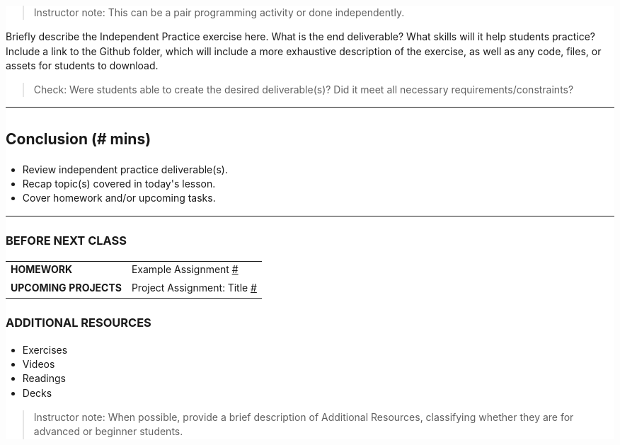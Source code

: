 > Instructor note: This can be a pair programming activity or done independently.

Briefly describe the Independent Practice exercise here. What is the end deliverable? What skills will it help students practice? Include a link to the Github folder, which will include a more exhaustive description of the exercise, as well as any code, files, or assets for students to download.

> Check: Were students able to create the desired deliverable(s)? Did it meet all necessary requirements/constraints?

***

<a name="conclusion"></a>
## Conclusion (# mins)
- Review independent practice deliverable(s).
- Recap topic(s) covered in today's lesson.
- Cover homework and/or upcoming tasks.

***

### BEFORE NEXT CLASS
|   |   |
|---|---|
| **HOMEWORK** | Example Assignment [#](Instructions)  |
| **UPCOMING PROJECTS**  | Project Assignment: Title [#](Instructions)  |

### ADDITIONAL RESOURCES
- Exercises
- Videos
- Readings
- Decks

> Instructor note: When possible, provide a brief description of Additional Resources, classifying whether they are for advanced or beginner students.  

